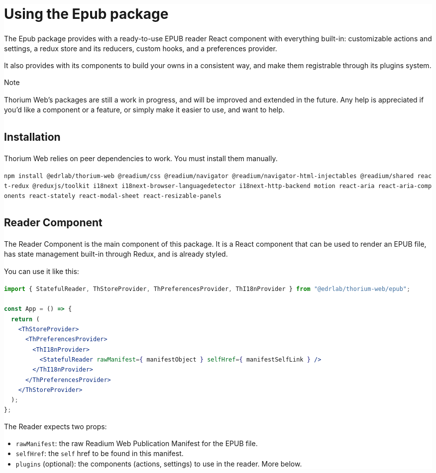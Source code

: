 # Using the Epub package

The Epub package provides with a ready-to-use EPUB reader React component with everything built-in: customizable actions and settings, a redux store and its reducers, custom hooks, and a preferences provider.

It also provides with its components to build your owns in a consistent way, and make them registrable through its plugins system.

> [!Note]
> Thorium Web’s packages are still a work in progress, and will be improved and extended in the future. Any help is appreciated if you’d like a component or a feature, or simply make it easier to use, and want to help.

## Installation

Thorium Web relies on peer dependencies to work. You must install them manually.

```bash
npm install @edrlab/thorium-web @readium/css @readium/navigator @readium/navigator-html-injectables @readium/shared react-redux @reduxjs/toolkit i18next i18next-browser-languagedetector i18next-http-backend motion react-aria react-aria-components react-stately react-modal-sheet react-resizable-panels 
```

## Reader Component

The Reader Component is the main component of this package. It is a React component that can be used to render an EPUB file, has state management built-in through Redux, and is already styled.

You can use it like this:

```jsx
import { StatefulReader, ThStoreProvider, ThPreferencesProvider, ThI18nProvider } from "@edrlab/thorium-web/epub";

const App = () => {
  return (
    <ThStoreProvider>
      <ThPreferencesProvider>
        <ThI18nProvider>
          <StatefulReader rawManifest={ manifestObject } selfHref={ manifestSelfLink } />
        </ThI18nProvider>
      </ThPreferencesProvider>
    </ThStoreProvider>
  );
};
```

The Reader expects two props:

- `rawManifest`: the raw Readium Web Publication Manifest for the EPUB file.
- `selfHref`: the `self` href to be found in this manifest.
- `plugins` (optional): the components (actions, settings) to use in the reader. More below.
